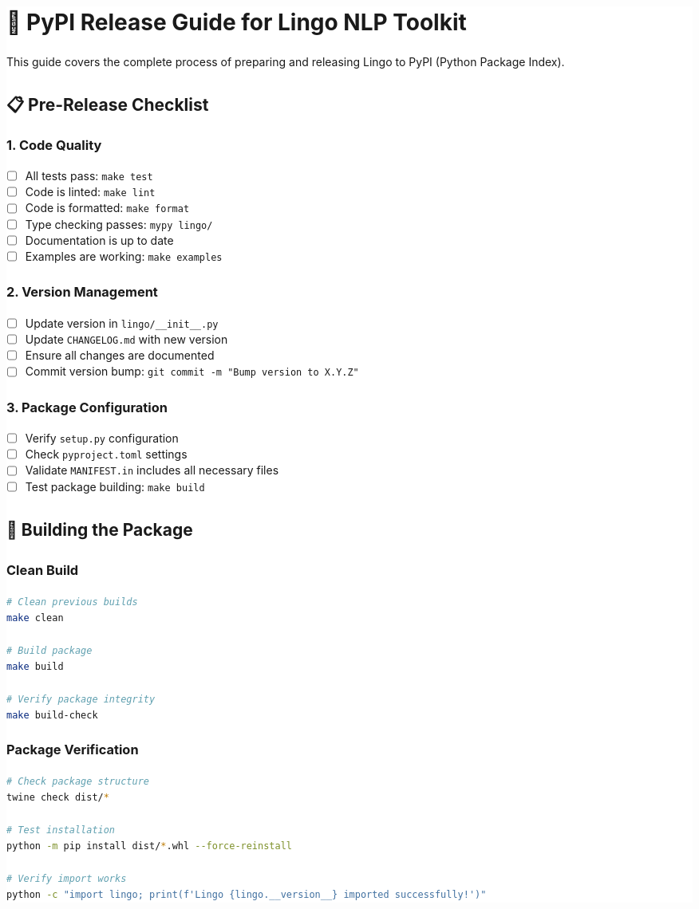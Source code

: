 # 🚀 PyPI Release Guide for Lingo NLP Toolkit

This guide covers the complete process of preparing and releasing Lingo to PyPI (Python Package Index).

## **📋 Pre-Release Checklist**

### **1. Code Quality**
- [ ] All tests pass: `make test`
- [ ] Code is linted: `make lint`
- [ ] Code is formatted: `make format`
- [ ] Type checking passes: `mypy lingo/`
- [ ] Documentation is up to date
- [ ] Examples are working: `make examples`

### **2. Version Management**
- [ ] Update version in `lingo/__init__.py`
- [ ] Update `CHANGELOG.md` with new version
- [ ] Ensure all changes are documented
- [ ] Commit version bump: `git commit -m "Bump version to X.Y.Z"`

### **3. Package Configuration**
- [ ] Verify `setup.py` configuration
- [ ] Check `pyproject.toml` settings
- [ ] Validate `MANIFEST.in` includes all necessary files
- [ ] Test package building: `make build`

## **🔧 Building the Package**

### **Clean Build**
```bash
# Clean previous builds
make clean

# Build package
make build

# Verify package integrity
make build-check
```

### **Package Verification**
```bash
# Check package structure
twine check dist/*

# Test installation
python -m pip install dist/*.whl --force-reinstall

# Verify import works
python -c "import lingo; print(f'Lingo {lingo.__version__} imported successfully!')"
```
